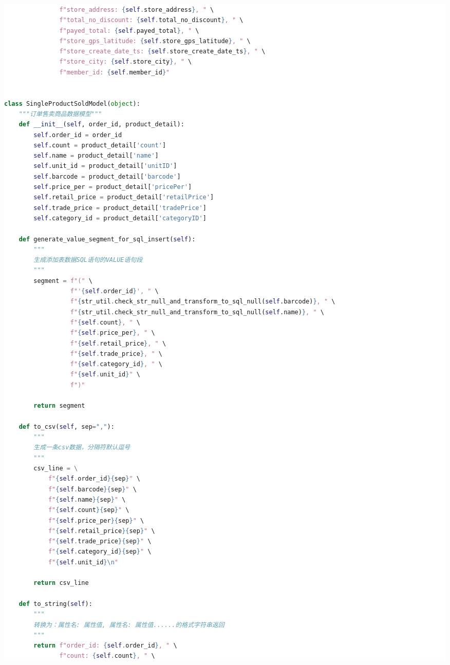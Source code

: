 ```python
               f"store_address: {self.store_address}, " \
               f"total_no_discount: {self.total_no_discount}, " \
               f"payed_total: {self.payed_total}, " \
               f"store_gps_latitude: {self.store_gps_latitude}, " \
               f"store_create_date_ts: {self.store_create_date_ts}, " \
               f"store_city: {self.store_city}, " \
               f"member_id: {self.member_id}"


class SingleProductSoldModel(object):
    """订单售卖商品数据模型"""
    def __init__(self, order_id, product_detail):
        self.order_id = order_id
        self.count = product_detail['count']
        self.name = product_detail['name']
        self.unit_id = product_detail['unitID']
        self.barcode = product_detail['barcode']
        self.price_per = product_detail['pricePer']
        self.retail_price = product_detail['retailPrice']
        self.trade_price = product_detail['tradePrice']
        self.category_id = product_detail['categoryID']

    def generate_value_segment_for_sql_insert(self):
        """
        生成添加表数据SQL语句的VALUE语句段
        """
        segment = f"(" \
                  f"'{self.order_id}', " \
                  f"{str_util.check_str_null_and_transform_to_sql_null(self.barcode)}, " \
                  f"{str_util.check_str_null_and_transform_to_sql_null(self.name)}, " \
                  f"{self.count}, " \
                  f"{self.price_per}, " \
                  f"{self.retail_price}, " \
                  f"{self.trade_price}, " \
                  f"{self.category_id}, " \
                  f"{self.unit_id}" \
                  f")"

        return segment

    def to_csv(self, sep=","):
        """
        生成一条csv数据，分隔符默认逗号
        """
        csv_line = \
            f"{self.order_id}{sep}" \
            f"{self.barcode}{sep}" \
            f"{self.name}{sep}" \
            f"{self.count}{sep}" \
            f"{self.price_per}{sep}" \
            f"{self.retail_price}{sep}" \
            f"{self.trade_price}{sep}" \
            f"{self.category_id}{sep}" \
            f"{self.unit_id}\n"

        return csv_line

    def to_string(self):
        """
        转换为：属性名: 属性值, 属性名: 属性值......的格式字符串返回
        """
        return f"order_id: {self.order_id}, " \
               f"count: {self.count}, " \
```